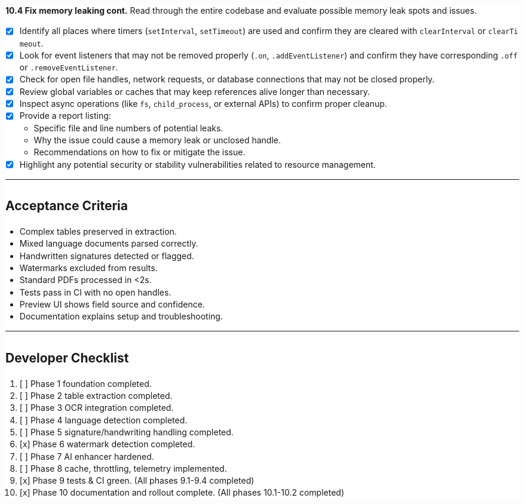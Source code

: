 **10.4 Fix memory leaking cont.**
Read through the entire codebase and evaluate possible memory leak spots and issues.

- [x] Identify all places where timers (`setInterval`, `setTimeout`) are used and confirm they are cleared with `clearInterval` or `clearTimeout`.
- [x] Look for event listeners that may not be removed properly (`.on`, `.addEventListener`) and confirm they have corresponding `.off` or `.removeEventListener`.
- [x] Check for open file handles, network requests, or database connections that may not be closed properly.
- [x] Review global variables or caches that may keep references alive longer than necessary.
- [x] Inspect async operations (like `fs`, `child_process`, or external APIs) to confirm proper cleanup.
- [x] Provide a report listing:
   - Specific file and line numbers of potential leaks.
   - Why the issue could cause a memory leak or unclosed handle.
   - Recommendations on how to fix or mitigate the issue.
- [x] Highlight any potential security or stability vulnerabilities related to resource management.

---


## Acceptance Criteria
- Complex tables preserved in extraction.
- Mixed language documents parsed correctly.
- Handwritten signatures detected or flagged.
- Watermarks excluded from results.
- Standard PDFs processed in <2s.
- Tests pass in CI with no open handles.
- Preview UI shows field source and confidence.
- Documentation explains setup and troubleshooting.

---

## Developer Checklist
1. [ ] Phase 1 foundation completed.  
2. [ ] Phase 2 table extraction completed.  
3. [ ] Phase 3 OCR integration completed.  
4. [ ] Phase 4 language detection completed.  
5. [ ] Phase 5 signature/handwriting handling completed.  
6. [x] Phase 6 watermark detection completed.  
7. [ ] Phase 7 AI enhancer hardened.  
8. [ ] Phase 8 cache, throttling, telemetry implemented.  
9. [x] Phase 9 tests & CI green. (All phases 9.1-9.4 completed)  
10. [x] Phase 10 documentation and rollout complete. (All phases 10.1-10.2 completed)  